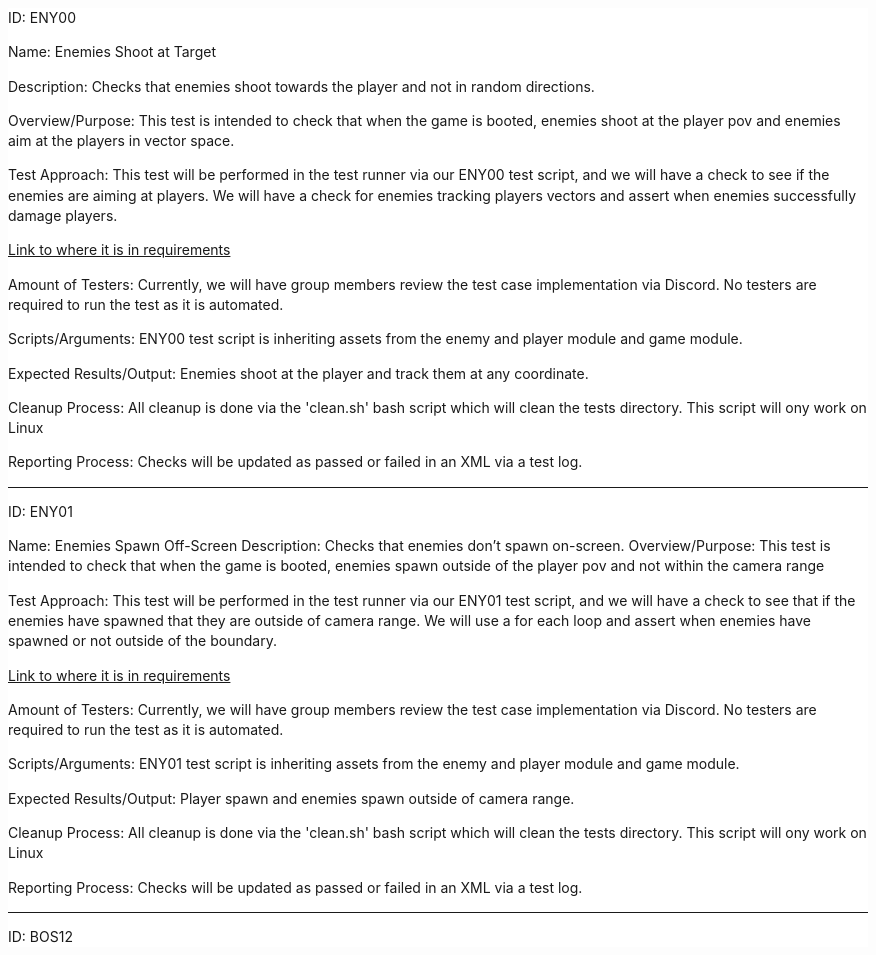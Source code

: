 ID: ENY00

Name: Enemies Shoot at Target

Description: Checks that enemies shoot towards the player and not in random directions.

Overview/Purpose: This test is intended to check that when the game is booted, enemies shoot at the player pov and enemies aim at the players in vector space.

Test Approach:
This test will be performed in the test runner via our ENY00 test script, and we will have a check to see if the enemies are aiming at players. We will have a check for enemies tracking players vectors and assert when enemies successfully damage players.

[Link to where it is in requirements](./requirements.md#enemy)

Amount of Testers: Currently, we will have group members review the test case implementation via Discord. No testers are required to run the test as it is automated.

Scripts/Arguments: ENY00 test script is inheriting assets from the enemy and player module and game module.

Expected Results/Output: Enemies shoot at the player and track them at any coordinate.

Cleanup Process: All cleanup is done via the 'clean.sh' bash script which will clean the tests directory. This script will ony work on Linux

Reporting Process: Checks will be updated as passed or failed in an XML via a test log.

---------------------------------------------------------------------------------------------------------------------------------------------

ID: ENY01

Name: Enemies Spawn Off-Screen
Description: Checks that enemies don’t spawn on-screen.
Overview/Purpose: This test is intended to check that when the game is booted, enemies spawn outside of the player pov and not within the camera range

Test Approach:
This test will be performed in the test runner via our ENY01 test script, and we will have a check to see that if the enemies have spawned that they are outside of camera range. We will use a for each loop and assert when enemies have spawned or not outside of the boundary.

[Link to where it is in requirements](./requirements.md#enemy)

Amount of Testers: Currently, we will have group members review the test case implementation via Discord. No testers are required to run the test as it is automated.

Scripts/Arguments: ENY01 test script is inheriting assets from the enemy and player module and game module.

Expected Results/Output: Player spawn and enemies spawn outside of camera range.

Cleanup Process: All cleanup is done via the 'clean.sh' bash script which will clean the tests directory. This script will ony work on Linux

Reporting Process: Checks will be updated as passed or failed in an XML via a test log.

---------------------------------------------------------------------------------------------------------------------------------------------

ID: BOS12
